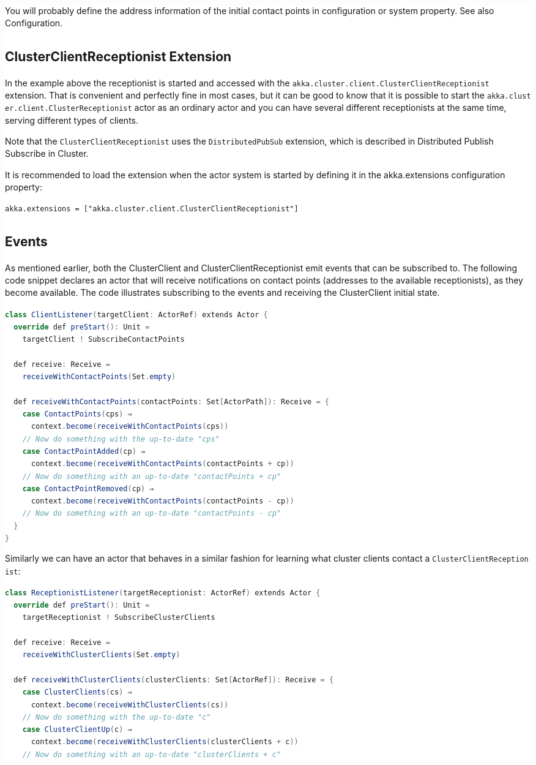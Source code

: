 You will probably define the address information of the initial contact points in configuration or system property. See also Configuration.

## ClusterClientReceptionist Extension
In the example above the receptionist is started and accessed with the `akka.cluster.client.ClusterClientReceptionist` extension. That is convenient and perfectly fine in most cases, but it can be good to know that it is possible to start the `akka.cluster.client.ClusterReceptionist` actor as an ordinary actor and you can have several different receptionists at the same time, serving different types of clients.

Note that the `ClusterClientReceptionist` uses the `DistributedPubSub` extension, which is described in Distributed Publish Subscribe in Cluster.

It is recommended to load the extension when the actor system is started by defining it in the akka.extensions configuration property:

```hocon
akka.extensions = ["akka.cluster.client.ClusterClientReceptionist"]
```

## Events
As mentioned earlier, both the ClusterClient and ClusterClientReceptionist emit events that can be subscribed to. The following code snippet declares an actor that will receive notifications on contact points (addresses to the available receptionists), as they become available. The code illustrates subscribing to the events and receiving the ClusterClient initial state.

```csharp
class ClientListener(targetClient: ActorRef) extends Actor {
  override def preStart(): Unit =
    targetClient ! SubscribeContactPoints
 
  def receive: Receive =
    receiveWithContactPoints(Set.empty)
 
  def receiveWithContactPoints(contactPoints: Set[ActorPath]): Receive = {
    case ContactPoints(cps) ⇒
      context.become(receiveWithContactPoints(cps))
    // Now do something with the up-to-date "cps"
    case ContactPointAdded(cp) ⇒
      context.become(receiveWithContactPoints(contactPoints + cp))
    // Now do something with an up-to-date "contactPoints + cp"
    case ContactPointRemoved(cp) ⇒
      context.become(receiveWithContactPoints(contactPoints - cp))
    // Now do something with an up-to-date "contactPoints - cp"
  }
}
```

Similarly we can have an actor that behaves in a similar fashion for learning what cluster clients contact a `ClusterClientReceptionist`:

```csharp
class ReceptionistListener(targetReceptionist: ActorRef) extends Actor {
  override def preStart(): Unit =
    targetReceptionist ! SubscribeClusterClients
 
  def receive: Receive =
    receiveWithClusterClients(Set.empty)
 
  def receiveWithClusterClients(clusterClients: Set[ActorRef]): Receive = {
    case ClusterClients(cs) ⇒
      context.become(receiveWithClusterClients(cs))
    // Now do something with the up-to-date "c"
    case ClusterClientUp(c) ⇒
      context.become(receiveWithClusterClients(clusterClients + c))
    // Now do something with an up-to-date "clusterClients + c"
```